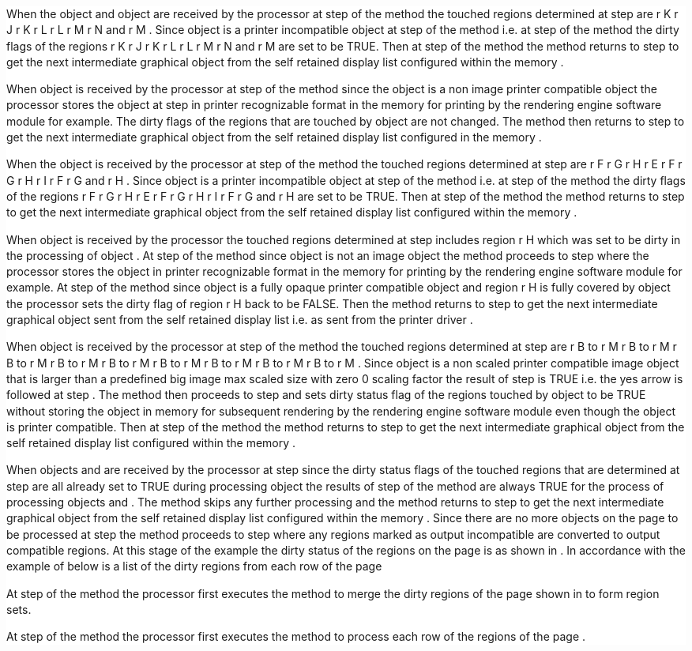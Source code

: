 When the object and object are received by the processor at step of the method the touched regions determined at step are r K r J r K r L r L r M r N and r M . Since object is a printer incompatible object at step of the method i.e. at step of the method the dirty flags of the regions r K r J r K r L r L r M r N and r M are set to be TRUE. Then at step of the method the method returns to step to get the next intermediate graphical object from the self retained display list configured within the memory .

When object is received by the processor at step of the method since the object is a non image printer compatible object the processor stores the object at step in printer recognizable format in the memory for printing by the rendering engine software module for example. The dirty flags of the regions that are touched by object are not changed. The method then returns to step to get the next intermediate graphical object from the self retained display list configured in the memory .

When the object is received by the processor at step of the method the touched regions determined at step are r F r G r H r E r F r G r H r I r F r G and r H . Since object is a printer incompatible object at step of the method i.e. at step of the method the dirty flags of the regions r F r G r H r E r F r G r H r I r F r G and r H are set to be TRUE. Then at step of the method the method returns to step to get the next intermediate graphical object from the self retained display list configured within the memory .

When object is received by the processor the touched regions determined at step includes region r H which was set to be dirty in the processing of object . At step of the method since object is not an image object the method proceeds to step where the processor stores the object in printer recognizable format in the memory for printing by the rendering engine software module for example. At step of the method since object is a fully opaque printer compatible object and region r H is fully covered by object the processor sets the dirty flag of region r H back to be FALSE. Then the method returns to step to get the next intermediate graphical object sent from the self retained display list i.e. as sent from the printer driver .

When object is received by the processor at step of the method the touched regions determined at step are r B to r M r B to r M r B to r M r B to r M r B to r M r B to r M r B to r M r B to r M r B to r M . Since object is a non scaled printer compatible image object that is larger than a predefined big image max scaled size with zero 0 scaling factor the result of step is TRUE i.e. the yes arrow is followed at step . The method then proceeds to step and sets dirty status flag of the regions touched by object to be TRUE without storing the object in memory for subsequent rendering by the rendering engine software module even though the object is printer compatible. Then at step of the method the method returns to step to get the next intermediate graphical object from the self retained display list configured within the memory .

When objects and are received by the processor at step since the dirty status flags of the touched regions that are determined at step are all already set to TRUE during processing object the results of step of the method are always TRUE for the process of processing objects and . The method skips any further processing and the method returns to step to get the next intermediate graphical object from the self retained display list configured within the memory . Since there are no more objects on the page to be processed at step the method proceeds to step where any regions marked as output incompatible are converted to output compatible regions. At this stage of the example the dirty status of the regions on the page is as shown in . In accordance with the example of below is a list of the dirty regions from each row of the page 

At step of the method the processor first executes the method to merge the dirty regions of the page shown in to form region sets.

At step of the method the processor first executes the method to process each row of the regions of the page .
